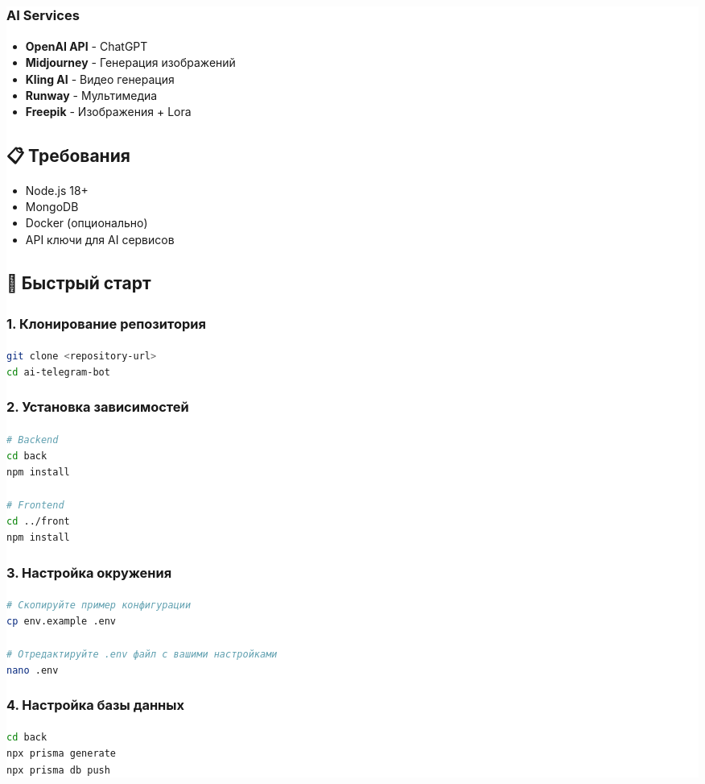 ### AI Services
- **OpenAI API** - ChatGPT
- **Midjourney** - Генерация изображений
- **Kling AI** - Видео генерация
- **Runway** - Мультимедиа
- **Freepik** - Изображения + Lora

## 📋 Требования

- Node.js 18+
- MongoDB
- Docker (опционально)
- API ключи для AI сервисов

## 🚀 Быстрый старт

### 1. Клонирование репозитория

```bash
git clone <repository-url>
cd ai-telegram-bot
```

### 2. Установка зависимостей

```bash
# Backend
cd back
npm install

# Frontend
cd ../front
npm install
```

### 3. Настройка окружения

```bash
# Скопируйте пример конфигурации
cp env.example .env

# Отредактируйте .env файл с вашими настройками
nano .env
```

### 4. Настройка базы данных

```bash
cd back
npx prisma generate
npx prisma db push
```
